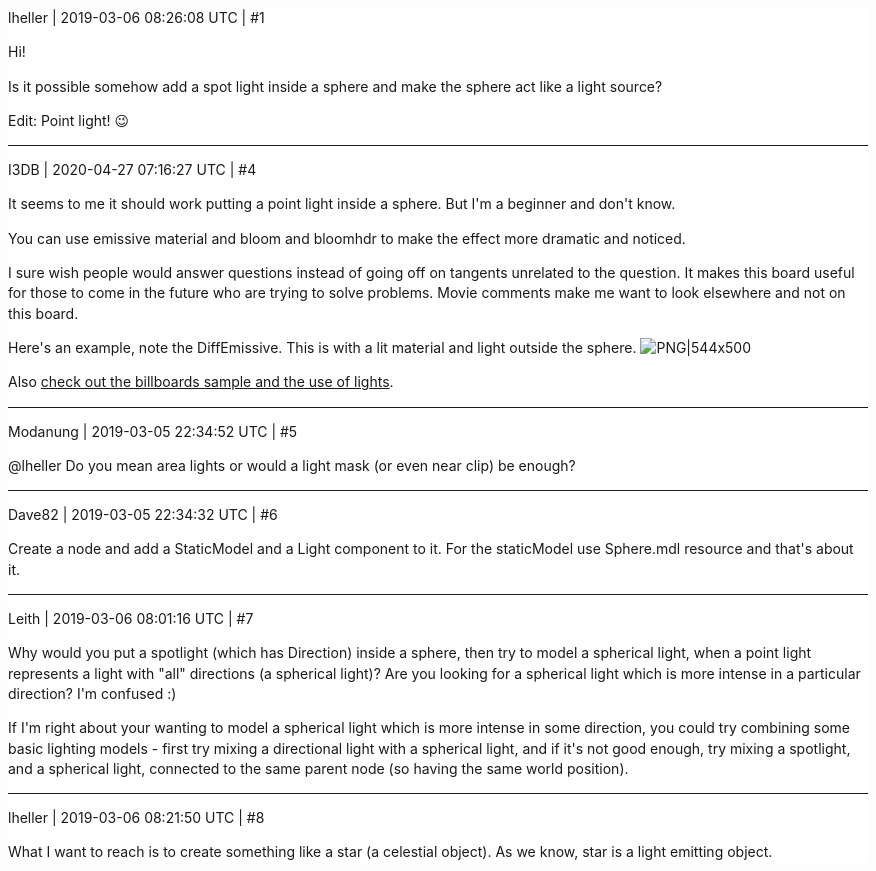 lheller | 2019-03-06 08:26:08 UTC | #1

Hi!

Is it possible somehow add a spot light inside a sphere and make the sphere act like a light source?

Edit: Point light! :wink:

-------------------------

I3DB | 2020-04-27 07:16:27 UTC | #4

It seems to me it should work putting a point light inside a sphere. But I'm a beginner and don't know.

You can use emissive material and bloom and bloomhdr to make the effect more dramatic and noticed.

I sure wish people would answer questions instead of going off on tangents unrelated to the question. It makes this board useful for those to come in the future who are trying to solve problems. Movie comments make me want to look elsewhere and not on this board.

Here's an example, note the DiffEmissive. This is with a lit material and light outside the sphere.
![PNG|544x500](upload://pBBLHQNdQRgeXnUNItLXi8By6Qa.jpeg)

Also [check out the billboards sample and the use of lights](https://urho3d.github.io/samples/07_Billboards.html).

-------------------------

Modanung | 2019-03-05 22:34:52 UTC | #5

@lheller Do you mean area lights or would a light mask (or even near clip) be enough?

-------------------------

Dave82 | 2019-03-05 22:34:32 UTC | #6

Create a node and add a StaticModel and a Light component to it. For the staticModel use Sphere.mdl resource and that's about it.

-------------------------

Leith | 2019-03-06 08:01:16 UTC | #7

Why would you put a spotlight (which has Direction) inside a sphere, then try to model a spherical light, when a point light represents a light with "all" directions (a spherical light)?
Are you looking for a spherical light which is more intense in a particular direction?
I'm confused :)

If I'm right about your wanting to model a spherical light which is more intense in some direction, you could try combining some basic lighting models - first try mixing a directional light with a spherical light, and if it's not good enough, try mixing a spotlight, and a spherical light, connected to the same parent node (so having the same world position).

-------------------------

lheller | 2019-03-06 08:21:50 UTC | #8

What I want to reach is to create something like a star (a celestial object).
As we know, star is a light emitting object.
